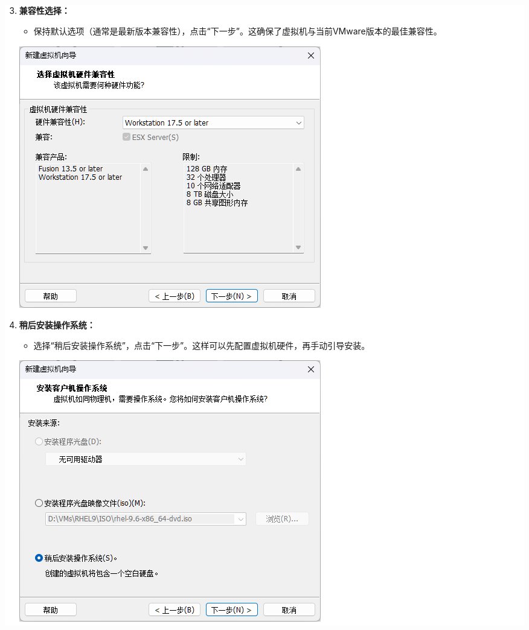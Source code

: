 3.  **兼容性选择：**
    *   保持默认选项（通常是最新版本兼容性），点击“下一步”。这确保了虚拟机与当前VMware版本的最佳兼容性。
	
    ![默认兼容性设置](<../Screenshots/virtual-lab/04-virtual-lab.png>)

4.  **稍后安装操作系统：**
    *   选择“稍后安装操作系统”，点击“下一步”。这样可以先配置虚拟机硬件，再手动引导安装。
	
    ![稍后安装操作系统选项](<../Screenshots/virtual-lab/05-virtual-lab.png>)

